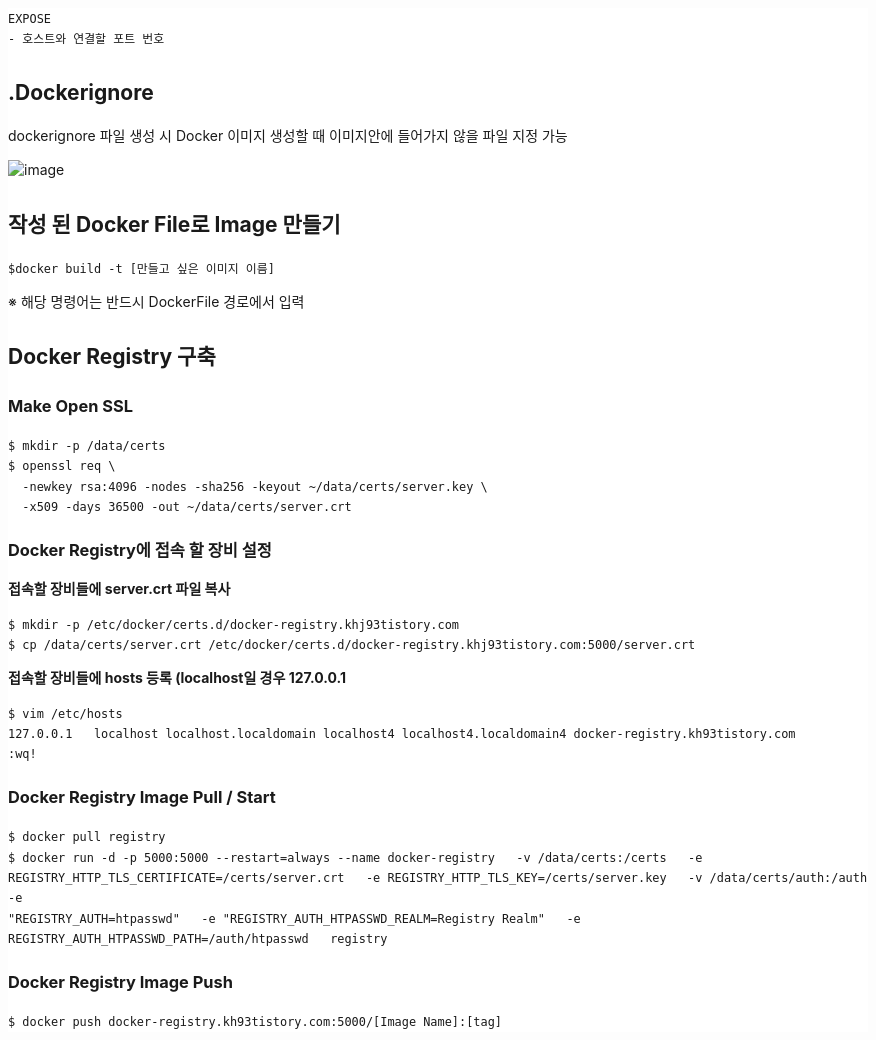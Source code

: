 ```
EXPOSE
- 호스트와 연결할 포트 번호
```

## .Dockerignore
dockerignore 파일 생성 시 Docker 이미지 생성할 때 이미지안에 들어가지 않을 파일 지정 가능 

<img width="732" height="344" alt="image" src="https://github.com/user-attachments/assets/e96bfbd8-8f7b-4eb8-8d57-90bbe11a95e1" />

## 작성 된 Docker File로 Image 만들기 
```
$docker build -t [만들고 싶은 이미지 이름]
```
※ 해당 명령어는 반드시 DockerFile 경로에서 입력 

## Docker Registry 구축
### Make Open SSL
```
$ mkdir -p /data/certs
$ openssl req \
  -newkey rsa:4096 -nodes -sha256 -keyout ~/data/certs/server.key \
  -x509 -days 36500 -out ~/data/certs/server.crt
```
### Docker Registry에 접속 할 장비 설정

**접속할 장비들에 server.crt 파일 복사**
```
$ mkdir -p /etc/docker/certs.d/docker-registry.khj93tistory.com
$ cp /data/certs/server.crt /etc/docker/certs.d/docker-registry.khj93tistory.com:5000/server.crt
```

**접속할 장비들에 hosts 등록 (localhost일 경우 127.0.0.1**
```
$ vim /etc/hosts
127.0.0.1   localhost localhost.localdomain localhost4 localhost4.localdomain4 docker-registry.kh93tistory.com
:wq!
```

### Docker Registry Image Pull / Start 
```
$ docker pull registry
$ docker run -d -p 5000:5000 --restart=always --name docker-registry   -v /data/certs:/certs   -e 
REGISTRY_HTTP_TLS_CERTIFICATE=/certs/server.crt   -e REGISTRY_HTTP_TLS_KEY=/certs/server.key   -v /data/certs/auth:/auth   -e
"REGISTRY_AUTH=htpasswd"   -e "REGISTRY_AUTH_HTPASSWD_REALM=Registry Realm"   -e
REGISTRY_AUTH_HTPASSWD_PATH=/auth/htpasswd   registry
```

### Docker Registry Image Push
```
$ docker push docker-registry.kh93tistory.com:5000/[Image Name]:[tag]
```
